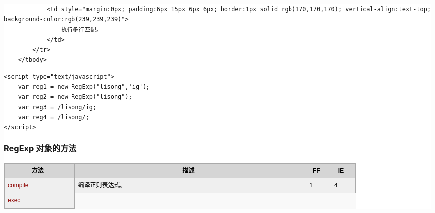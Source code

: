 				<td style="margin:0px; padding:6px 15px 6px 6px; border:1px solid rgb(170,170,170); vertical-align:text-top; background-color:rgb(239,239,239)">
					执行多行匹配。
				</td>
			</tr>
		</tbody>
</table>

```
<script type="text/javascript">
	var reg1 = new RegExp("lisong",'ig');
	var reg2 = new RegExp("lisong");
	var reg3 = /lisong/ig;
	var reg4 = /lisong/;
</script>
```
### RegExp 对象的方法

<table class="dataintable       " style="margin:10px 0px 0px; padding:0px; border:1px solid rgb(170,170,170); border-collapse:collapse; width:709px; color:rgb(0,0,0); font-family:Verdana,Arial,宋体; font-size:12px; background-color:rgb(249,249,249)">
		<tbody style="margin:0px; padding:0px; border:0px">
			<tr style="margin:0px; padding:0px; border:0px">
				<th style="margin:0px; padding:5px 15px 5px 6px; border:1px solid rgb(170,170,170); vertical-align:baseline; width:120px; background-color:rgb(213,213,213)">
					方法
				</th>
				<th style="margin:0px; padding:5px 15px 5px 6px; border:1px solid rgb(170,170,170); vertical-align:baseline; width:446px; background-color:rgb(213,213,213)">
					描述
				</th>
				<th style="margin:0px; padding:5px 15px 5px 6px; border:1px solid rgb(170,170,170); vertical-align:baseline; width:28px; background-color:rgb(213,213,213)">
					FF
				</th>
				<th style="margin:0px; padding:5px 15px 5px 6px; border:1px solid rgb(170,170,170); vertical-align:baseline; width:27px; background-color:rgb(213,213,213)">
					IE
				</th>
			</tr>
			<tr style="margin:0px; padding:0px; border:0px">
				<td style="margin:0px; padding:6px 15px 6px 6px; border:1px solid rgb(170,170,170); vertical-align:text-top; background-color:rgb(239,239,239)">
					<a target="_blank" href="http://www.w3school.com.cn/jsref/jsref_regexp_compile.asp" style="margin:0px; padding:0px; border:0px; color:rgb(144,11,9); background:transparent">compile</a>
				</td>
				<td style="margin:0px; padding:6px 15px 6px 6px; border:1px solid rgb(170,170,170); vertical-align:text-top; background-color:rgb(239,239,239)">
					编译正则表达式。
				</td>
				<td style="margin:0px; padding:6px 15px 6px 6px; border:1px solid rgb(170,170,170); vertical-align:text-top; background-color:rgb(239,239,239)">
					1
				</td>
				<td style="margin:0px; padding:6px 15px 6px 6px; border:1px solid rgb(170,170,170); vertical-align:text-top; background-color:rgb(239,239,239)">
					4
				</td>
			</tr>
			<tr style="margin:0px; padding:0px; border:0px">
				<td style="margin:0px; padding:6px 15px 6px 6px; border:1px solid rgb(170,170,170); vertical-align:text-top; background-color:rgb(239,239,239)">
					<a target="_blank" href="http://www.w3school.com.cn/jsref/jsref_exec_regexp.asp" style="margin:0px; padding:0px; border:0px; color:rgb(144,11,9); background:transparent">exec</a>